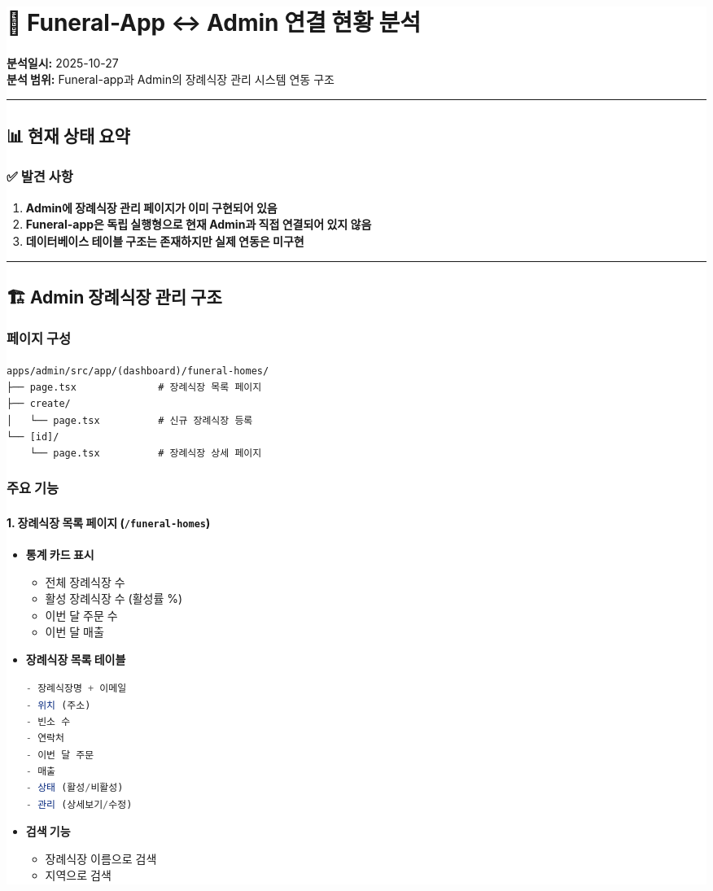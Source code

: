 # 🏥 Funeral-App ↔ Admin 연결 현황 분석

**분석일시:** 2025-10-27  
**분석 범위:** Funeral-app과 Admin의 장례식장 관리 시스템 연동 구조

---

## 📊 현재 상태 요약

### ✅ 발견 사항
1. **Admin에 장례식장 관리 페이지가 이미 구현되어 있음**
2. **Funeral-app은 독립 실행형으로 현재 Admin과 직접 연결되어 있지 않음**
3. **데이터베이스 테이블 구조는 존재하지만 실제 연동은 미구현**

---

## 🏗️ Admin 장례식장 관리 구조

### 페이지 구성
```
apps/admin/src/app/(dashboard)/funeral-homes/
├── page.tsx              # 장례식장 목록 페이지
├── create/
│   └── page.tsx          # 신규 장례식장 등록
└── [id]/
    └── page.tsx          # 장례식장 상세 페이지
```

### 주요 기능

#### 1. 장례식장 목록 페이지 (`/funeral-homes`)
- **통계 카드 표시**
  - 전체 장례식장 수
  - 활성 장례식장 수 (활성률 %)
  - 이번 달 주문 수
  - 이번 달 매출

- **장례식장 목록 테이블**
  ```typescript
  - 장례식장명 + 이메일
  - 위치 (주소)
  - 빈소 수
  - 연락처
  - 이번 달 주문
  - 매출
  - 상태 (활성/비활성)
  - 관리 (상세보기/수정)
  ```

- **검색 기능**
  - 장례식장 이름으로 검색
  - 지역으로 검색
